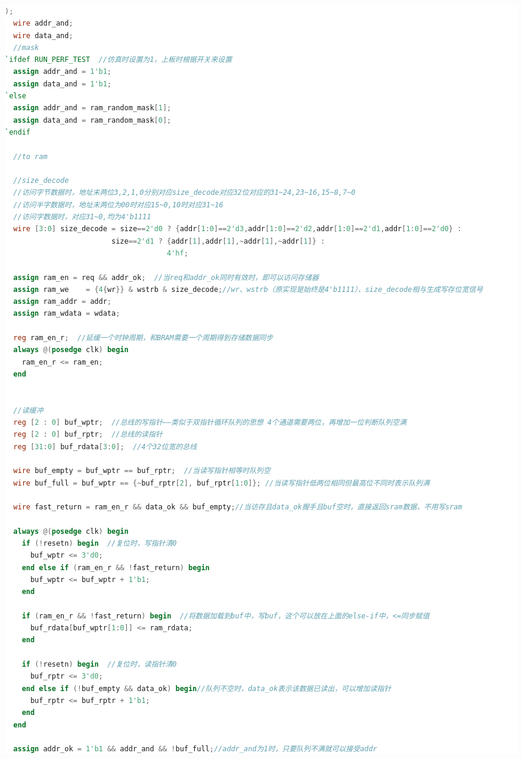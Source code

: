 ```verilog
);
  wire addr_and;
  wire data_and;
  //mask
`ifdef RUN_PERF_TEST  //仿真时设置为1，上板时根据开关来设置
  assign addr_and = 1'b1;
  assign data_and = 1'b1;
`else
  assign addr_and = ram_random_mask[1];
  assign data_and = ram_random_mask[0];
`endif

  //to ram

  //size_decode
  //访问字节数据时，地址末两位3,2,1,0分别对应size_decode对应32位对应的31~24,23~16,15~8,7~0
  //访问半字数据时，地址末两位为00时对应15~0,10时对应31~16
  //访问字数据时，对应31~0,均为4'b1111
  wire [3:0] size_decode = size==2'd0 ? {addr[1:0]==2'd3,addr[1:0]==2'd2,addr[1:0]==2'd1,addr[1:0]==2'd0} :
                         size==2'd1 ? {addr[1],addr[1],~addr[1],~addr[1]} :
                                      4'hf;

  assign ram_en = req && addr_ok;  //当req和addr_ok同时有效时，即可以访问存储器
  assign ram_we    = {4{wr}} & wstrb & size_decode;//wr、wstrb（原实现是始终是4'b1111）、size_decode相与生成写存位宽信号
  assign ram_addr = addr;
  assign ram_wdata = wdata;

  reg ram_en_r;  //延缓一个时钟周期，和BRAM需要一个周期得到存储数据同步
  always @(posedge clk) begin
    ram_en_r <= ram_en;
  end


  //读缓冲
  reg [2 : 0] buf_wptr;  //总线的写指针——类似于双指针循环队列的思想 4个通道需要两位，再增加一位判断队列空满
  reg [2 : 0] buf_rptr;  //总线的读指针
  reg [31:0] buf_rdata[3:0];  //4个32位宽的总线

  wire buf_empty = buf_wptr == buf_rptr;  //当读写指针相等时队列空
  wire buf_full = buf_wptr == {~buf_rptr[2], buf_rptr[1:0]}; //当读写指针低两位相同但最高位不同时表示队列满

  wire fast_return = ram_en_r && data_ok && buf_empty;//当访存且data_ok握手且buf空时，直接返回sram数据，不用写sram

  always @(posedge clk) begin
    if (!resetn) begin  //复位时，写指针清0
      buf_wptr <= 3'd0;
    end else if (ram_en_r && !fast_return) begin
      buf_wptr <= buf_wptr + 1'b1;
    end

    if (ram_en_r && !fast_return) begin  //将数据加载到buf中，写buf，这个可以放在上面的else-if中，<=同步赋值
      buf_rdata[buf_wptr[1:0]] <= ram_rdata;
    end

    if (!resetn) begin  //复位时，读指针清0
      buf_rptr <= 3'd0;
    end else if (!buf_empty && data_ok) begin//队列不空时，data_ok表示该数据已读出，可以增加读指针
      buf_rptr <= buf_rptr + 1'b1;
    end
  end
  
  assign addr_ok = 1'b1 && addr_and && !buf_full;//addr_and为1时，只要队列不满就可以接受addr
```

[^注释1]: 突发传输即Burst transmission，是指在同一行相邻的存储单元之间连续进行数据传输的方式，连续传输的周期数就是突发长度Burst Length(BL)
[^注释2]: 写地址、写数据、写响应、读地址、读响应
[^注释3]: 表格中没有
[^注释4]: 提供数据的设备端输出的信号
[^注释5]: 接收数据的设备端输出的信号
[^注释6]: 用来传输地址和其他控制信息
[^注释7]: 使用这种方法的原因：
[^注释8]: 只是在SRAM接口的基础上增加了握手信号
[^注释9]: CPU
[^注释10]: 从设备